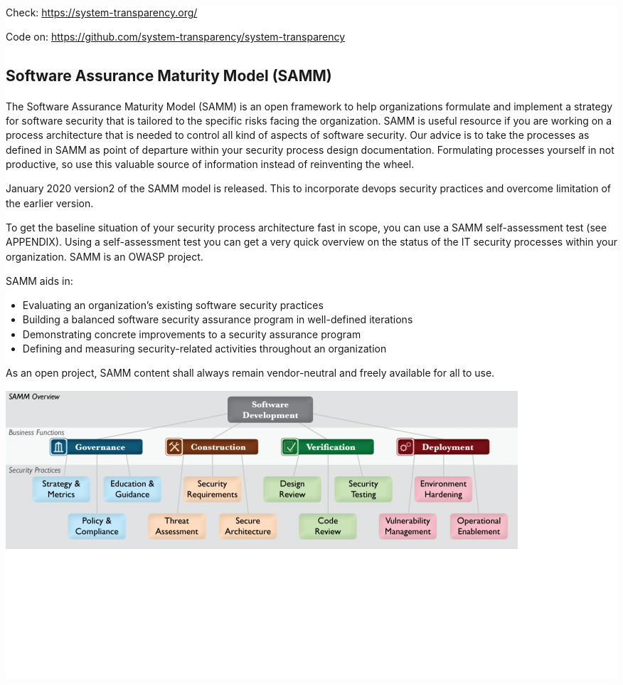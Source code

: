 Check: https://system-transparency.org/

Code on: https://github.com/system-transparency/system-transparency 

## Software Assurance Maturity Model (SAMM)

The Software Assurance Maturity Model (SAMM) is an open framework to
help organizations formulate and implement a strategy for software
security that is tailored to the specific risks facing the organization.
SAMM is useful resource if you are working on a process architecture
that is needed to control all kind of aspects of software security. Our
advice is to take the processes as defined in SAMM as point of departure
within your security process design documentation. Formulating processes
yourself in not productive, so use this valuable source of information
instead of reinventing the wheel.

January 2020 version2 of the SAMM model is released. This to incorporate
devops security practices and overcome limitation of the earlier
version.

To get the baseline situation of your security process architecture fast
in scope, you can use a SAMM self-assessment test (see APPENDIX). Using
a self-assessment test you can get a very quick overview on the status
of the IT security processes within your organization. SAMM is an OWASP
project.

SAMM aids in:

-   Evaluating an organization’s existing software security practices
-   Building a balanced software security assurance program in
    well-defined iterations
-   Demonstrating concrete improvements to a security assurance program
-   Defining and measuring security-related activities throughout an
    organization

As an open project, SAMM content shall always remain vendor-neutral and
freely available for all to use.

![image](images/image_9_SAMM.png)
